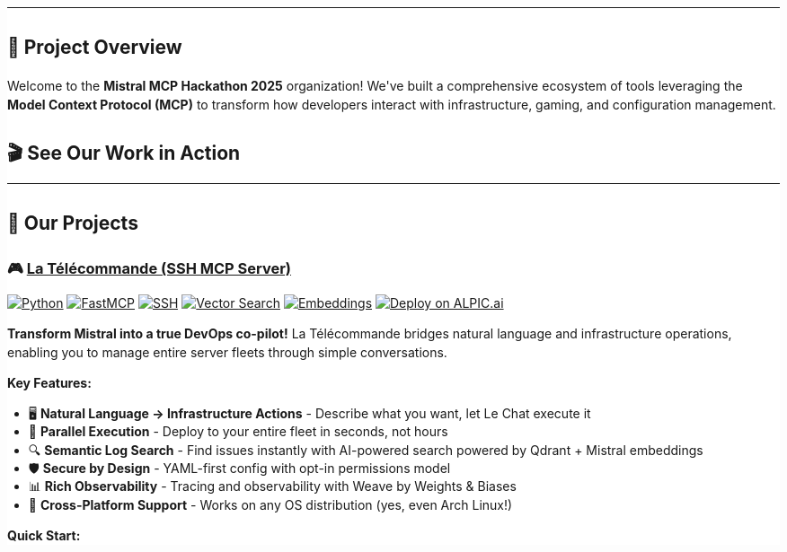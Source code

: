 </div>

---

## 🎯 Project Overview

Welcome to the **Mistral MCP Hackathon 2025** organization! We've built a comprehensive ecosystem of tools leveraging the **Model Context Protocol (MCP)** to transform how developers interact with infrastructure, gaming, and configuration management.

## 🎬 See Our Work in Action

<div align="center">
<iframe width="560" height="315" src="https://www.youtube.com/embed/5K_iIvqFtFc?si=8iPHMvTY6g-PnBj6" title="La Télécommande Demo" frameborder="0" allow="accelerometer; autoplay; clipboard-write; encrypted-media; gyroscope; picture-in-picture; web-share" referrerpolicy="strict-origin-when-cross-origin" allowfullscreen></iframe>
</div>

---

## 🚀 Our Projects

### 🎮 [La Télécommande (SSH MCP Server)](https://github.com/Mistral-MCP-Hackathon-2025/mcp-ssh)

[![Python](https://img.shields.io/badge/Python-3.13-3776AB?style=flat&logo=python&logoColor=white)](https://python.org)
[![FastMCP](https://img.shields.io/badge/Framework-FastMCP-8A2BE2?style=flat)](https://github.com/fastmcp/fastmcp)
[![SSH](https://img.shields.io/badge/SSH-Paramiko-2E8B57?style=flat)](https://www.paramiko.org/)
[![Vector Search](https://img.shields.io/badge/Vector-Qdrant-8A2BE2?style=flat&logo=qdrant&logoColor=white)](https://qdrant.tech)
[![Embeddings](https://img.shields.io/badge/Embeddings-Mistral-FFB703?style=flat&logo=mistral&logoColor=white)](https://docs.mistral.ai)
[![Deploy on ALPIC.ai](https://img.shields.io/badge/Deploy-ALPIC.ai-ff69b4?style=flat&logo=alpic&logoColor=white)](https://alpic.ai/deploy?repo=https://github.com/Mistral-MCP-Hackathon-2025/mcp-ssh)

**Transform Mistral into a true DevOps co-pilot!** La Télécommande bridges natural language and infrastructure operations, enabling you to manage entire server fleets through simple conversations.

**Key Features:**

- 🖥️ **Natural Language → Infrastructure Actions** - Describe what you want, let Le Chat execute it
- 🚀 **Parallel Execution** - Deploy to your entire fleet in seconds, not hours
- 🔍 **Semantic Log Search** - Find issues instantly with AI-powered search powered by Qdrant + Mistral embeddings
- 🛡️ **Secure by Design** - YAML-first config with opt-in permissions model
- 📊 **Rich Observability** - Tracing and observability with Weave by Weights & Biases
- 🔧 **Cross-Platform Support** - Works on any OS distribution (yes, even Arch Linux!)

**Quick Start:**
